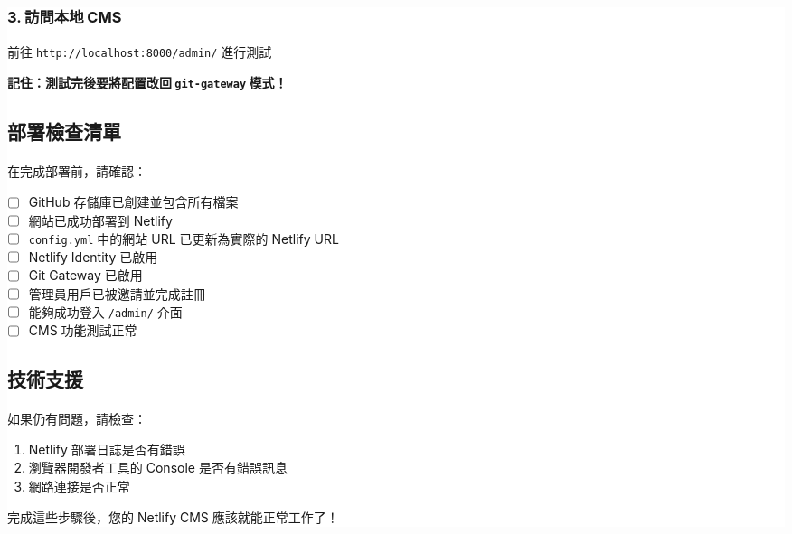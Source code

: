 ### 3. 訪問本地 CMS
前往 `http://localhost:8000/admin/` 進行測試

**記住：測試完後要將配置改回 `git-gateway` 模式！**

## 部署檢查清單

在完成部署前，請確認：

- [ ] GitHub 存儲庫已創建並包含所有檔案
- [ ] 網站已成功部署到 Netlify
- [ ] `config.yml` 中的網站 URL 已更新為實際的 Netlify URL
- [ ] Netlify Identity 已啟用
- [ ] Git Gateway 已啟用
- [ ] 管理員用戶已被邀請並完成註冊
- [ ] 能夠成功登入 `/admin/` 介面
- [ ] CMS 功能測試正常

## 技術支援

如果仍有問題，請檢查：
1. Netlify 部署日誌是否有錯誤
2. 瀏覽器開發者工具的 Console 是否有錯誤訊息
3. 網路連接是否正常

完成這些步驟後，您的 Netlify CMS 應該就能正常工作了！